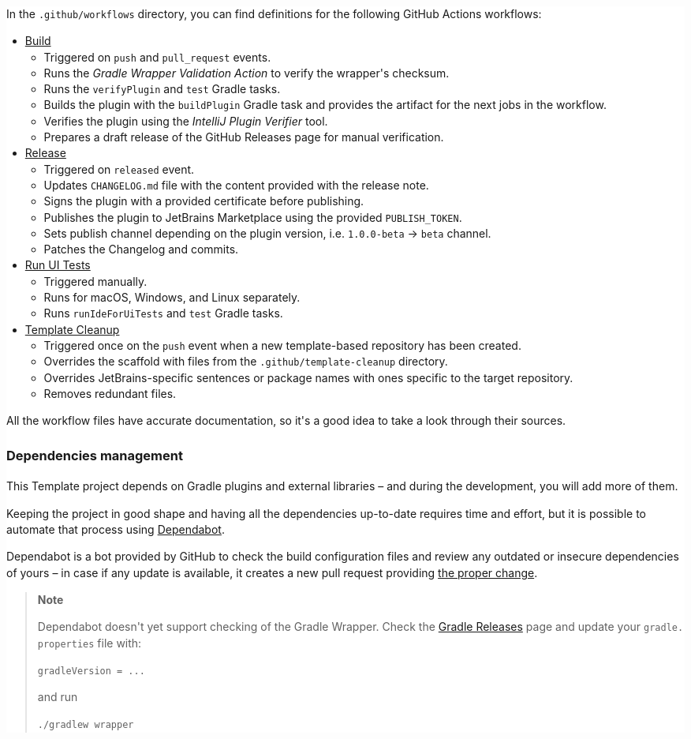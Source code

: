 In the `.github/workflows` directory, you can find definitions for the following GitHub Actions workflows:

- [Build](.github/workflows/build.yml)
  - Triggered on `push` and `pull_request` events.
  - Runs the *Gradle Wrapper Validation Action* to verify the wrapper's checksum.
  - Runs the `verifyPlugin` and `test` Gradle tasks.
  - Builds the plugin with the `buildPlugin` Gradle task and provides the artifact for the next jobs in the workflow.
  - Verifies the plugin using the *IntelliJ Plugin Verifier* tool.
  - Prepares a draft release of the GitHub Releases page for manual verification.
- [Release](.github/workflows/release.yml)
  - Triggered on `released` event.
  - Updates `CHANGELOG.md` file with the content provided with the release note.
  - Signs the plugin with a provided certificate before publishing.
  - Publishes the plugin to JetBrains Marketplace using the provided `PUBLISH_TOKEN`.
  - Sets publish channel depending on the plugin version, i.e. `1.0.0-beta` -> `beta` channel.
  - Patches the Changelog and commits.
- [Run UI Tests](.github/workflows/run-ui-tests.yml)
  - Triggered manually.
  - Runs for macOS, Windows, and Linux separately.
  - Runs `runIdeForUiTests` and `test` Gradle tasks.
- [Template Cleanup](.github/workflows/template-cleanup.yml)
  - Triggered once on the `push` event when a new template-based repository has been created.
  - Overrides the scaffold with files from the `.github/template-cleanup` directory.
  - Overrides JetBrains-specific sentences or package names with ones specific to the target repository.
  - Removes redundant files.

All the workflow files have accurate documentation, so it's a good idea to take a look through their sources.

### Dependencies management

This Template project depends on Gradle plugins and external libraries – and during the development, you will add more of them.

Keeping the project in good shape and having all the dependencies up-to-date requires time and effort, but it is possible to automate that process using [Dependabot][gh:dependabot].

Dependabot is a bot provided by GitHub to check the build configuration files and review any outdated or insecure dependencies of yours – in case if any update is available, it creates a new pull request providing [the proper change][gh:dependabot-pr].

> **Note**
> 
> Dependabot doesn't yet support checking of the Gradle Wrapper.
> Check the [Gradle Releases][gradle-releases] page and update your `gradle.properties` file with:
> ```properties
> gradleVersion = ...
> ```
> and run
> ```bash
> ./gradlew wrapper
> ```


[gh:template]: https://docs.github.com/en/repositories/creating-and-managing-repositories/creating-a-repository-from-a-template
[docs]: https://plugins.jetbrains.com/docs/intellij?from=IJPluginTemplate
[docs:intro]: https://plugins.jetbrains.com/docs/intellij/intellij-platform.html?from=IJPluginTemplate
[docs:kotlin-ui-dsl]: https://plugins.jetbrains.com/docs/intellij/kotlin-ui-dsl.html?from=IJPluginTemplate
[docs:plugin.xml]: https://plugins.jetbrains.com/docs/intellij/plugin-configuration-file.html?from=IJPluginTemplate
[docs:publishing]: https://plugins.jetbrains.com/docs/intellij/publishing-plugin.html?from=IJPluginTemplate
[docs:release-channel]: https://plugins.jetbrains.com/docs/intellij/deployment.html?from=IJPluginTemplate#specifying-a-release-channel
[docs:using-gradle]: https://plugins.jetbrains.com/docs/intellij/gradle-build-system.html?from=IJPluginTemplate
[docs:plugin-signing]: https://plugins.jetbrains.com/docs/intellij/plugin-signing.html?from=IJPluginTemplate
[docs:testing-plugins]: https://plugins.jetbrains.com/docs/intellij/testing-plugins.html
[docs:qodana]: https://www.jetbrains.com/help/qodana
[docs:qodana-github-action]: https://www.jetbrains.com/help/qodana/qodana-intellij-github-action.html
[file:use-this-template.png]: .github/readme/use-this-template.png
[file:draft-release.png]: .github/readme/draft-release.png
[file:gradle.properties]: ./gradle.properties
[file:run-logs.png]: .github/readme/run-logs.png
[file:plugin.xml]: ./src/main/resources/META-INF/plugin.xml
[file:run-debug-configurations.png]: .github/readme/run-debug-configurations.png
[file:settings-secrets.png]: .github/readme/settings-secrets.png
[file:template_cleanup.yml]: ./.github/workflows/template-cleanup.yml
[file:intellij-platform-plugin-template.png]: ./.github/readme/intellij-platform-plugin-template.png
[file:ui-testing.png]: ./.github/readme/ui-testing.png
[file:qodana.yml]: ./qodana.yml
[file:qodana.png]: .github/readme/qodana.png
[gh:actions]: https://help.github.com/en/actions
[gh:dependabot]: https://docs.github.com/en/free-pro-team@latest/github/administering-a-repository/keeping-your-dependencies-updated-automatically
[gh:code-samples]: https://github.com/JetBrains/intellij-sdk-code-samples
[gh:gradle-changelog-plugin]: https://github.com/JetBrains/gradle-changelog-plugin
[gh:gradle-qodana-plugin]: https://github.com/JetBrains/gradle-qodana-plugin
[gh:gradle-intellij-plugin]: https://github.com/JetBrains/gradle-intellij-plugin
[gh:gradle-intellij-plugin-docs]: https://plugins.jetbrains.com/docs/intellij/tools-gradle-intellij-plugin.html
[gh:gradle-intellij-plugin-runIde]: https://plugins.jetbrains.com/docs/intellij/tools-gradle-intellij-plugin.html#runide-task
[gh:gradle-intellij-plugin-runPluginVerifier]: https://plugins.jetbrains.com/docs/intellij/tools-gradle-intellij-plugin.html#runpluginverifier-task
[gh:releases]: https://github.com/JetBrains/intellij-platform-plugin-template/releases
[gh:build]: https://github.com/JetBrains/intellij-platform-plugin-template/actions?query=workflow%3ABuild
[gh:dependabot-pr]: https://github.com/JetBrains/intellij-platform-plugin-template/pull/73
[gh:intellij-ui-test-robot]: https://github.com/JetBrains/intellij-ui-test-robot
[gh:ui-test-example]: https://github.com/JetBrains/intellij-ui-test-robot/tree/master/ui-test-example
[jb:confluence-on-gh]: https://confluence.jetbrains.com/display/ALL/JetBrains+on+GitHub
[jb:download-ij]: https://www.jetbrains.com/idea/download
[jb:forum]: https://intellij-support.jetbrains.com/hc/en-us/community/topics/200366979-IntelliJ-IDEA-Open-API-and-Plugin-Development
[jb:ipe]: https://plugins.jetbrains.com/intellij-platform-explorer
[jb:my-tokens]: https://plugins.jetbrains.com/author/me/tokens
[jb:paid-plugins]: https://plugins.jetbrains.com/docs/marketplace/paid-plugins-marketplace.html
[jb:quality-guidelines]: https://plugins.jetbrains.com/docs/marketplace/quality-guidelines.html
[jb:slack]: https://plugins.jetbrains.com/slack
[jb:twitter]: https://twitter.com/JBPlatform
[jb:ui-guidelines]: https://jetbrains.github.io/ui
[keep-a-changelog]: https://keepachangelog.com
[keep-a-changelog-how]: https://keepachangelog.com/en/1.0.0/#how
[github-actions-skip-ci]: https://github.blog/changelog/2021-02-08-github-actions-skip-pull-request-and-push-workflows-with-skip-ci/
[gradle]: https://gradle.org
[gradle-releases]: https://gradle.org/releases
[gradle-kotlin-dsl]: https://docs.gradle.org/current/userguide/kotlin_dsl.html
[gradle-lifecycle-tasks]: https://docs.gradle.org/current/userguide/java_plugin.html#lifecycle_tasks
[kotlin-for-plugin-developers]: https://plugins.jetbrains.com/docs/intellij/kotlin.html#adding-kotlin-support
[xpath]: https://www.w3.org/TR/xpath-21/